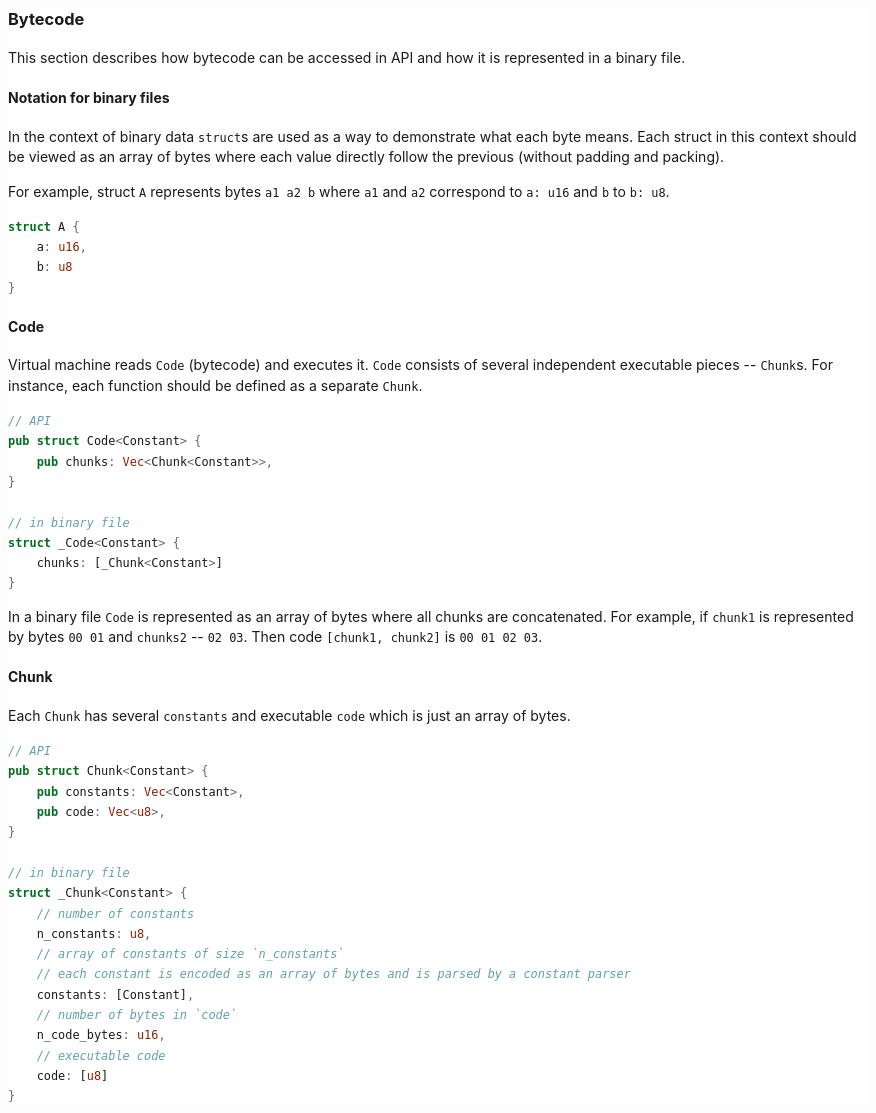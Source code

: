 ### Bytecode

This section describes how bytecode can be accessed in API and how it is represented in a binary file.

#### Notation for binary files

In the context of binary data `struct`s are used as a way to demonstrate what each byte means. 
Each struct in this context should be viewed as an array of bytes
where each value directly follow the previous (without padding and packing).

For example, struct `A` represents bytes `a1 a2 b` where `a1` and `a2` correspond to `a: u16` and `b` to `b: u8`.

```rust
struct A {
    a: u16,
    b: u8
}
```

#### Code

Virtual machine reads `Code` (bytecode) and executes it. `Code` consists of several independent executable pieces -- `Chunk`s. For instance, each function should be defined as a separate `Chunk`.

```rust
// API
pub struct Code<Constant> {
    pub chunks: Vec<Chunk<Constant>>,
}

// in binary file
struct _Code<Constant> {
    chunks: [_Chunk<Constant>]
}
```

In a binary file `Code` is represented as an array of bytes where all chunks are concatenated. For example, if `chunk1` is represented by bytes `00 01` and `chunks2` -- `02 03`. Then code `[chunk1, chunk2]` is `00 01 02 03`.

#### Chunk

Each `Chunk` has several `constants` and executable `code` which is just an array of bytes.

```rust
// API
pub struct Chunk<Constant> {
    pub constants: Vec<Constant>,
    pub code: Vec<u8>,
}

// in binary file
struct _Chunk<Constant> {
    // number of constants
    n_constants: u8,
    // array of constants of size `n_constants`
    // each constant is encoded as an array of bytes and is parsed by a constant parser
    constants: [Constant],
    // number of bytes in `code`
    n_code_bytes: u16,
    // executable code
    code: [u8]
}
```
